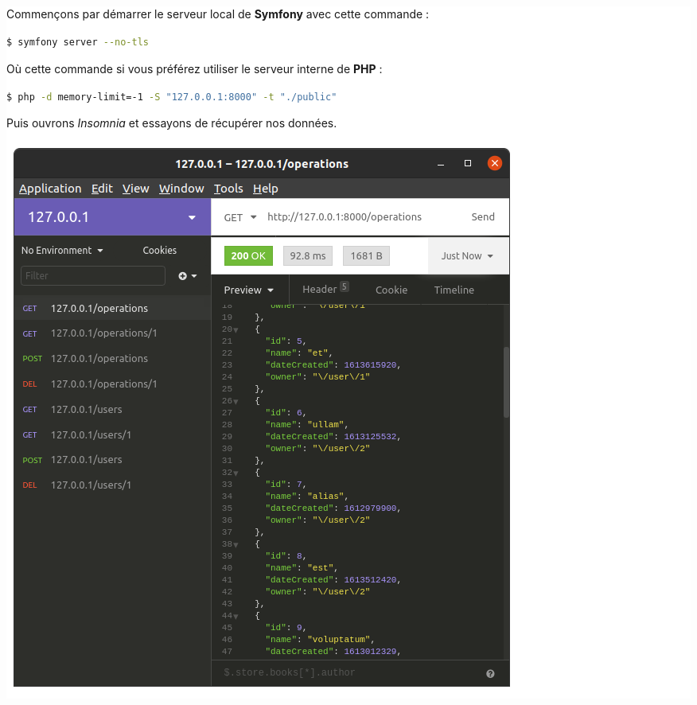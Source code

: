 Commençons par démarrer le serveur local de **Symfony** avec cette commande :
```bash
$ symfony server --no-tls
```
Où cette commande si vous préférez utiliser le serveur interne de **PHP** :
```bash
$ php -d memory-limit=-1 -S "127.0.0.1:8000" -t "./public"
```

Puis ouvrons _Insomnia_ et essayons de récupérer nos données.

![./doc/images/insomnia.png](./doc/images/insomnia_list.png)